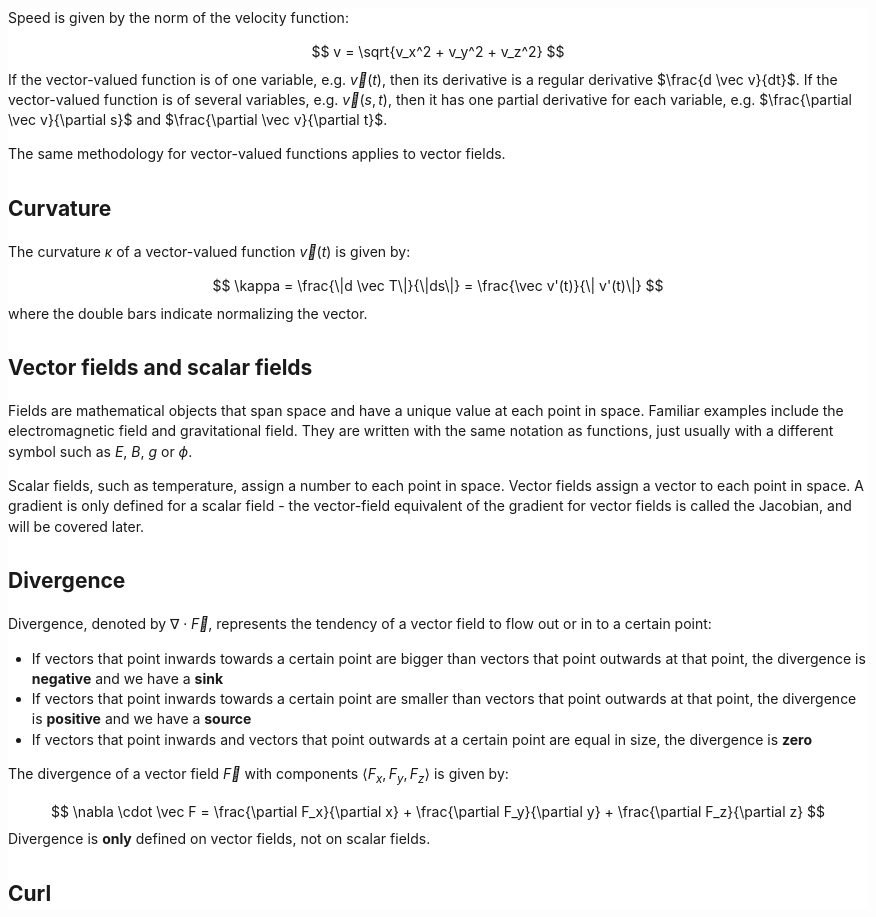 Speed is given by the norm of the velocity function:

$$
v = \sqrt{v_x^2 + v_y^2 + v_z^2}
$$
If the vector-valued function is of one variable, e.g. $\vec v(t)$, then its derivative is a regular derivative $\frac{d \vec v}{dt}$. If the vector-valued function is of several variables, e.g. $\vec v(s, t)$, then it has one partial derivative for each variable, e.g. $\frac{\partial \vec v}{\partial s}$ and $\frac{\partial \vec v}{\partial t}$.

The same methodology for vector-valued functions applies to vector fields.

## Curvature

The curvature $\kappa$ of a vector-valued function $\vec v(t)$ is given by:

$$
\kappa = \frac{\|d \vec T\|}{\|ds\|} = \frac{\vec v'(t)}{\| v'(t)\|}
$$
where the double bars indicate normalizing the vector.
## Vector fields and scalar fields

Fields are mathematical objects that span space and have a unique value at each point in space. Familiar examples include the electromagnetic field and gravitational field. They are written with the same notation as functions, just usually with a different symbol such as $E$, $B$, $g$ or $\phi$.

Scalar fields, such as temperature, assign a number to each point in space. Vector fields assign a vector to each point in space. A gradient is only defined for a scalar field - the vector-field equivalent of the gradient for vector fields is called the Jacobian, and will be covered later.

## Divergence

Divergence, denoted by $\nabla \cdot \vec F$, represents the tendency of a vector field to flow out or in to a certain point:

- If vectors that point inwards towards a certain point are bigger than vectors that point outwards at that point, the divergence is **negative** and we have a **sink**
- If vectors that point inwards towards a certain point are smaller than vectors that point outwards at that point, the divergence is **positive** and we have a **source**
- If vectors that point inwards and vectors that point outwards at a certain point are equal in size, the divergence is **zero**

The divergence of a vector field $\vec F$ with components $\langle F_x, F_y, F_z\rangle$ is given by:

$$
\nabla \cdot \vec F = \frac{\partial F_x}{\partial x} + \frac{\partial F_y}{\partial y} + \frac{\partial F_z}{\partial z}
$$
Divergence is **only** defined on vector fields, not on scalar fields.

## Curl
